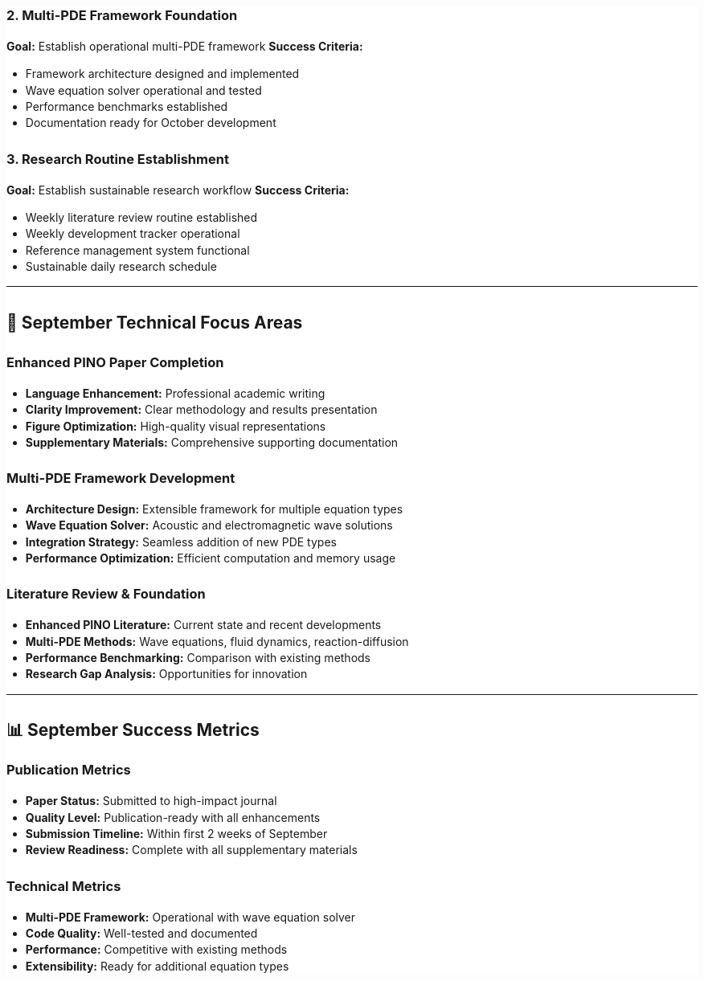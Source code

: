 ### **2. Multi-PDE Framework Foundation**
**Goal:** Establish operational multi-PDE framework
**Success Criteria:**
- Framework architecture designed and implemented
- Wave equation solver operational and tested
- Performance benchmarks established
- Documentation ready for October development

### **3. Research Routine Establishment**
**Goal:** Establish sustainable research workflow
**Success Criteria:**
- Weekly literature review routine established
- Weekly development tracker operational
- Reference management system functional
- Sustainable daily research schedule

---

## 🔬 **September Technical Focus Areas**

### **Enhanced PINO Paper Completion**
- **Language Enhancement:** Professional academic writing
- **Clarity Improvement:** Clear methodology and results presentation
- **Figure Optimization:** High-quality visual representations
- **Supplementary Materials:** Comprehensive supporting documentation

### **Multi-PDE Framework Development**
- **Architecture Design:** Extensible framework for multiple equation types
- **Wave Equation Solver:** Acoustic and electromagnetic wave solutions
- **Integration Strategy:** Seamless addition of new PDE types
- **Performance Optimization:** Efficient computation and memory usage

### **Literature Review & Foundation**
- **Enhanced PINO Literature:** Current state and recent developments
- **Multi-PDE Methods:** Wave equations, fluid dynamics, reaction-diffusion
- **Performance Benchmarking:** Comparison with existing methods
- **Research Gap Analysis:** Opportunities for innovation

---

## 📊 **September Success Metrics**

### **Publication Metrics**
- **Paper Status:** Submitted to high-impact journal
- **Quality Level:** Publication-ready with all enhancements
- **Submission Timeline:** Within first 2 weeks of September
- **Review Readiness:** Complete with all supplementary materials

### **Technical Metrics**
- **Multi-PDE Framework:** Operational with wave equation solver
- **Code Quality:** Well-tested and documented
- **Performance:** Competitive with existing methods
- **Extensibility:** Ready for additional equation types
